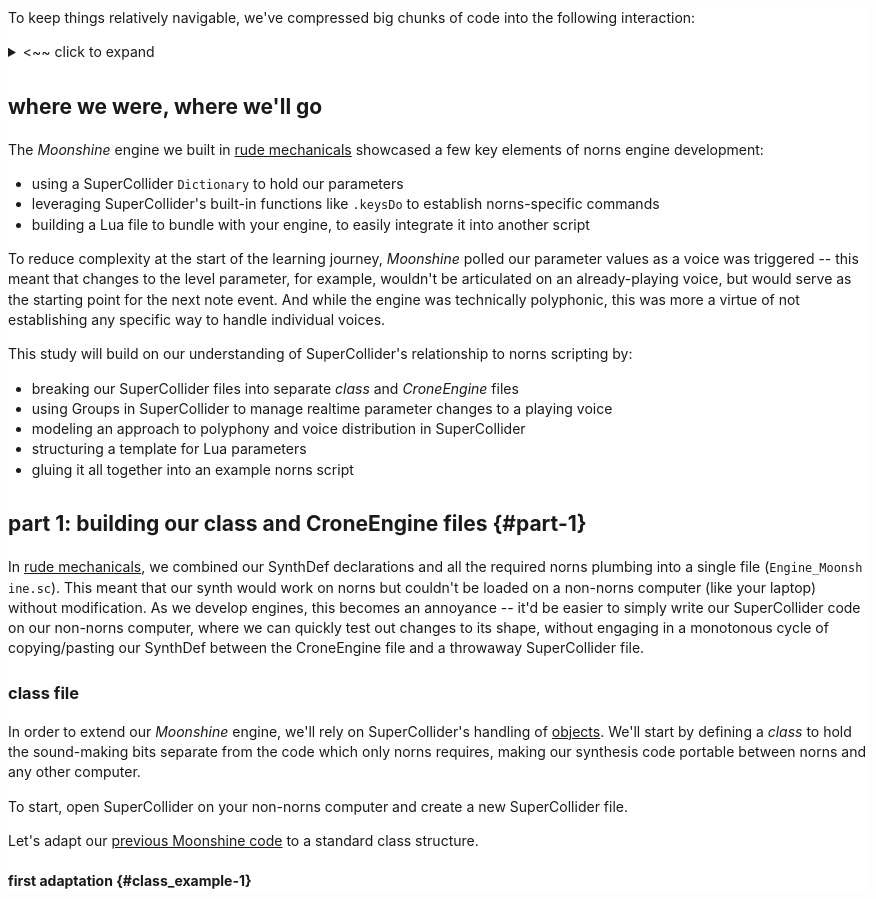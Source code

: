 To keep things relatively navigable, we've compressed big chunks of code into the following interaction:

<details closed markdown="block"><summary>
<~~ click to expand
</summary></details>

## where we were, where we'll go

The *Moonshine* engine we built in [rude mechanicals](/docs/norns/engine-study-1/#moonshine-engine) showcased a few key elements of norns engine development:

- using a SuperCollider `Dictionary` to hold our parameters
- leveraging SuperCollider's built-in functions like `.keysDo` to establish norns-specific commands
- building a Lua file to bundle with your engine, to easily integrate it into another script

To reduce complexity at the start of the learning journey, *Moonshine* polled our parameter values as a voice was triggered -- this meant that changes to the level parameter, for example, wouldn't be articulated on an already-playing voice, but would serve as the starting point for the next note event. And while the engine was technically polyphonic, this was more a virtue of not establishing any specific way to handle individual voices.

This study will build on our understanding of SuperCollider's relationship to norns scripting by:

- breaking our SuperCollider files into separate *class* and *CroneEngine* files
- using Groups in SuperCollider to manage realtime parameter changes to a playing voice
- modeling an approach to polyphony and voice distribution in SuperCollider
- structuring a template for Lua parameters
- gluing it all together into an example norns script

## part 1: building our class and CroneEngine files {#part-1}

In [rude mechanicals](/docs/norns/engine-study-1/), we combined our SynthDef declarations and all the required norns plumbing into a single file (`Engine_Moonshine.sc`). This meant that our synth would work on norns but couldn't be loaded on a non-norns computer (like your laptop) without modification. As we develop engines, this becomes an annoyance -- it'd be easier to simply write our SuperCollider code on our non-norns computer, where we can quickly test out changes to its shape, without engaging in a monotonous cycle of copying/pasting our SynthDef between the CroneEngine file and a throwaway SuperCollider file.

### class file

In order to extend our *Moonshine* engine, we'll rely on SuperCollider's handling of [objects](https://doc.sccode.org/Guides/Intro-to-Objects.html). We'll start by defining a *class* to hold the sound-making bits separate from the code which only norns requires, making our synthesis code portable between norns and any other computer.

To start, open SuperCollider on your non-norns computer and create a new SuperCollider file.

Let's adapt our [previous Moonshine code](/docs/norns/engine-study-1/#moonshine-engine) to a standard class structure.

#### first adaptation {#class_example-1}
